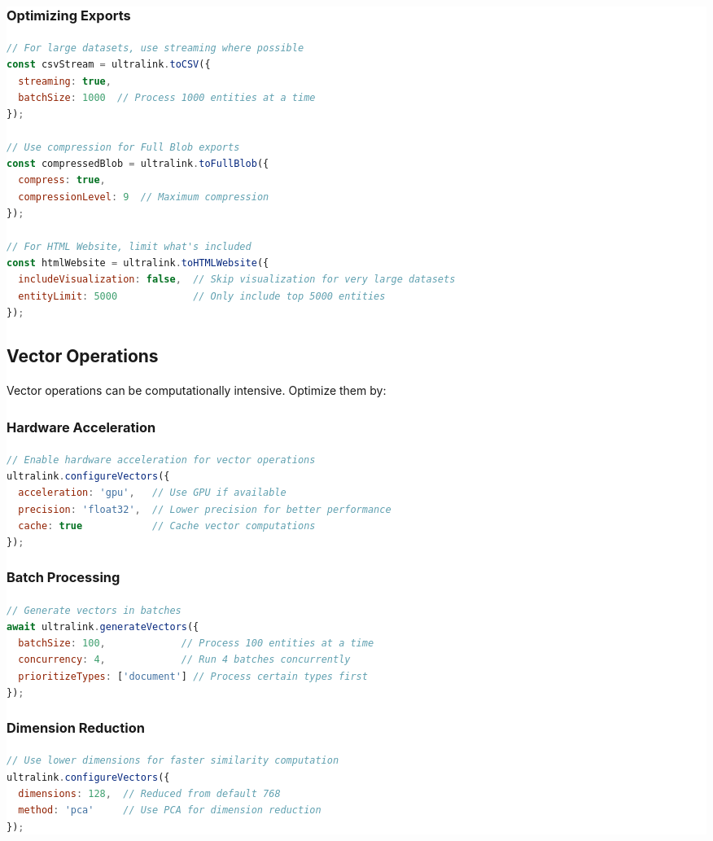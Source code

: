 ### Optimizing Exports

```javascript
// For large datasets, use streaming where possible
const csvStream = ultralink.toCSV({ 
  streaming: true,
  batchSize: 1000  // Process 1000 entities at a time
});

// Use compression for Full Blob exports
const compressedBlob = ultralink.toFullBlob({ 
  compress: true,
  compressionLevel: 9  // Maximum compression
});

// For HTML Website, limit what's included
const htmlWebsite = ultralink.toHTMLWebsite({
  includeVisualization: false,  // Skip visualization for very large datasets
  entityLimit: 5000             // Only include top 5000 entities
});
```

## Vector Operations

Vector operations can be computationally intensive. Optimize them by:

### Hardware Acceleration

```javascript
// Enable hardware acceleration for vector operations
ultralink.configureVectors({
  acceleration: 'gpu',   // Use GPU if available
  precision: 'float32',  // Lower precision for better performance
  cache: true            // Cache vector computations
});
```

### Batch Processing

```javascript
// Generate vectors in batches
await ultralink.generateVectors({
  batchSize: 100,             // Process 100 entities at a time
  concurrency: 4,             // Run 4 batches concurrently
  prioritizeTypes: ['document'] // Process certain types first
});
```

### Dimension Reduction

```javascript
// Use lower dimensions for faster similarity computation
ultralink.configureVectors({
  dimensions: 128,  // Reduced from default 768
  method: 'pca'     // Use PCA for dimension reduction
});
```
